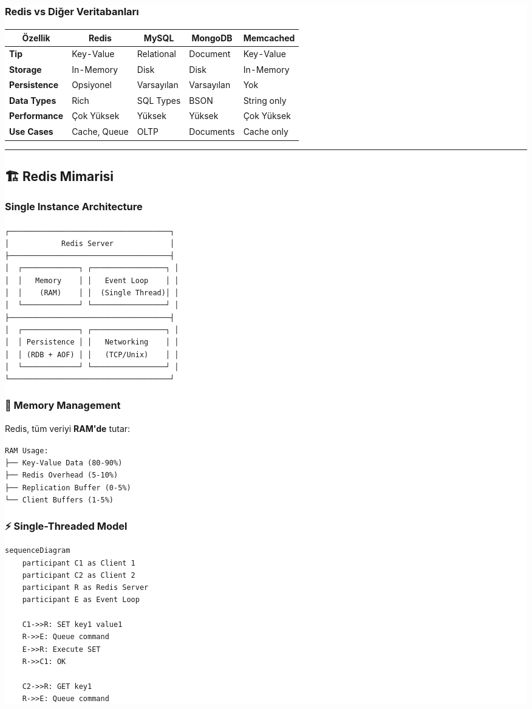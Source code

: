 ### Redis vs Diğer Veritabanları

| Özellik         | Redis        | MySQL      | MongoDB    | Memcached   |
| --------------- | ------------ | ---------- | ---------- | ----------- |
| **Tip**         | Key-Value    | Relational | Document   | Key-Value   |
| **Storage**     | In-Memory    | Disk       | Disk       | In-Memory   |
| **Persistence** | Opsiyonel    | Varsayılan | Varsayılan | Yok         |
| **Data Types**  | Rich         | SQL Types  | BSON       | String only |
| **Performance** | Çok Yüksek   | Yüksek     | Yüksek     | Çok Yüksek  |
| **Use Cases**   | Cache, Queue | OLTP       | Documents  | Cache only  |

---

## 🏗️ Redis Mimarisi

### Single Instance Architecture

```
┌─────────────────────────────────────┐
│            Redis Server             │
├─────────────────────────────────────┤
│  ┌─────────────┐ ┌─────────────────┐ │
│  │   Memory    │ │   Event Loop    │ │
│  │    (RAM)    │ │  (Single Thread)│ │
│  └─────────────┘ └─────────────────┘ │
├─────────────────────────────────────┤
│  ┌─────────────┐ ┌─────────────────┐ │
│  │ Persistence │ │   Networking    │ │
│  │ (RDB + AOF) │ │   (TCP/Unix)    │ │
│  └─────────────┘ └─────────────────┘ │
└─────────────────────────────────────┘
```

### 🧠 Memory Management

Redis, tüm veriyi **RAM'de** tutar:

```
RAM Usage:
├── Key-Value Data (80-90%)
├── Redis Overhead (5-10%)
├── Replication Buffer (0-5%)
└── Client Buffers (1-5%)
```

### ⚡ Single-Threaded Model

```mermaid
sequenceDiagram
    participant C1 as Client 1
    participant C2 as Client 2
    participant R as Redis Server
    participant E as Event Loop

    C1->>R: SET key1 value1
    R->>E: Queue command
    E->>R: Execute SET
    R->>C1: OK

    C2->>R: GET key1
    R->>E: Queue command
```